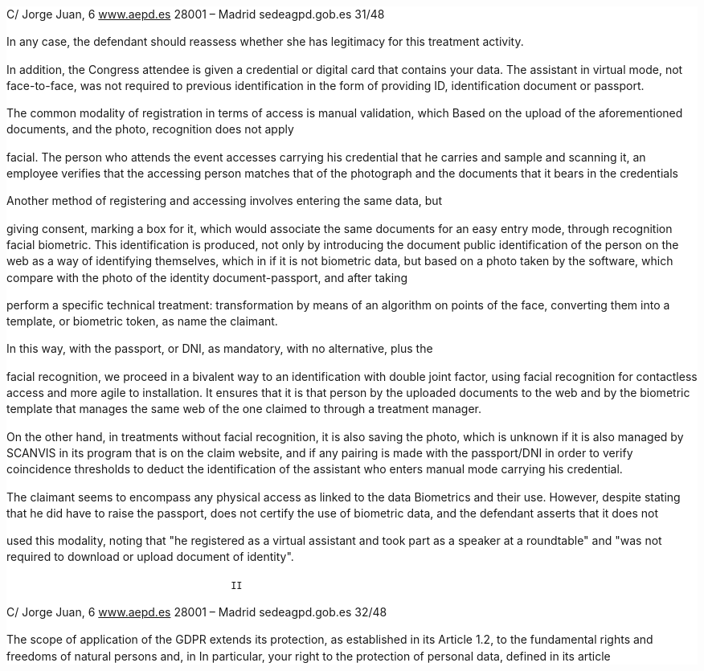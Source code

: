C/ Jorge Juan, 6 www.aepd.es
28001 – Madrid sedeagpd.gob.es 31/48

In any case, the defendant should reassess whether she has legitimacy for this
treatment activity.

In addition, the Congress attendee is given a credential or digital card that
contains your data. The assistant in virtual mode, not face-to-face, was not required to
previous identification in the form of providing ID, identification document or passport.

The common modality of registration in terms of access is manual validation, which
Based on the upload of the aforementioned documents, and the photo, recognition does not apply

facial. The person who attends the event accesses carrying his credential that he carries and
sample and scanning it, an employee verifies that the accessing person matches
that of the photograph and the documents that it bears in the credentials

Another method of registering and accessing involves entering the same data, but

giving consent, marking a box for it, which would associate the same
documents for an easy entry mode, through recognition
facial biometric. This identification is produced, not only by introducing the document
public identification of the person on the web as a way of identifying themselves, which in
if it is not biometric data, but based on a photo taken by the software, which
compare with the photo of the identity document-passport, and after taking

perform a specific technical treatment: transformation by means of an algorithm on
points of the face, converting them into a template, or biometric token, as
name the claimant.

In this way, with the passport, or DNI, as mandatory, with no alternative, plus the

facial recognition, we proceed in a bivalent way to an identification with double
joint factor, using facial recognition for contactless access and
more agile to installation. It ensures that it is that person by the uploaded documents
to the web and by the biometric template that manages the same web of the one claimed to
through a treatment manager.

On the other hand, in treatments without facial recognition, it is also saving
the photo, which is unknown if it is also managed by SCANVIS in its program that
is on the claim website, and if any pairing is made with the
passport/DNI in order to verify coincidence thresholds to deduct the
identification of the assistant who enters manual mode carrying his credential.

The claimant seems to encompass any physical access as linked to the data
Biometrics and their use. However, despite stating that he did have to raise the
passport, does not certify the use of biometric data, and the defendant asserts that it does not

used this modality, noting that "he registered as a virtual assistant and took part
as a speaker at a roundtable" and "was not required to download or upload document
of identity".

                                           II

C/ Jorge Juan, 6 www.aepd.es
28001 – Madrid sedeagpd.gob.es 32/48

The scope of application of the GDPR extends its protection, as established in its
Article 1.2, to the fundamental rights and freedoms of natural persons and, in
In particular, your right to the protection of personal data, defined in its article
